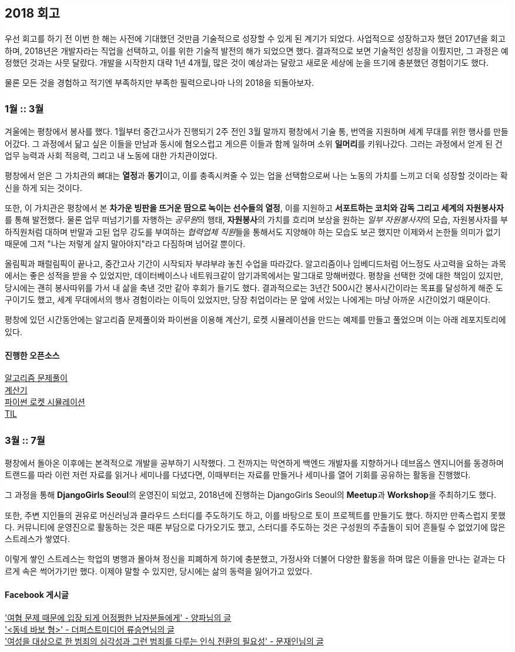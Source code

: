 ## 2018 회고

우선 회고를 하기 전 이번 한 해는 사전에 기대했던 것만큼 기술적으로 성장할 수 있게 된 계기가 되었다. 사업적으로 성장하고자 했던 2017년을 회고하며, 2018년은 개발자라는 직업을 선택하고, 이를 위한 기술적 발전의 해가 되었으면 했다. 결과적으로 보면 기술적인 성장을 이뤘지만, 그 과정은 예정했던 것과는 사뭇 달랐다. 개발을 시작한지 대략 1년 4개월, 많은 것이 예상과는 달랐고 새로운 세상에 눈을 뜨기에 충분했던 경험이기도 했다.

물론 모든 것을 경험하고  적기엔 부족하지만 부족한 필력으로나마 나의 2018을 되돌아보자.

### 1월 :: 3월

겨울에는 평창에서 봉사를 했다. 1월부터 중간고사가 진행되기 2주 전인 3월 말까지 평창에서 기술 통, 번역을 지원하며 세계 무대를 위한 행사를 만들어갔다. 그 과정에서 닮고 싶은 이들을 만남과 동시에 혐오스럽고 게으른 이들과 함께 일하며 소위 **일머리**를 키워나갔다. 그러는 과정에서 얻게 된 건 업무 능력과 사회 적응력, 그리고 내 노동에 대한 가치관이었다.

평창에서 얻은 그 가치관의 뼈대는 **열정**과 **동기**이고, 이를 충족시켜줄 수 있는 업을 선택함으로써 나는 노동의 가치를 느끼고 더욱 성장할 것이라는 확신을 하게 되는 것이다.

또한, 이 가치관은 평창에서 본 **차가운 빙판을 뜨거운 땀으로 녹이는 선수들의 열정**, 이를 지원하고 **서포트하는 코치와 감독 그리고 세계의 자원봉사자**를 통해 발전했다.
물론 업무 떠넘기기를 자행하는 *공무원*의 행태, **자원봉사**의 가치를 흐리며 보상을 원하는 *일부 자원봉사자*의 모습, 자원봉사자를 부하직원처럼 대하며 반말과 고된 업무 강도를 부여하는 *협력업체 직원*들을 통해서도 지양해야 하는 모습도 보곤 했지만 이제와서 논한들 의미가 없기 때문에 그저 "나는 저렇게 살지 말아야지"라고 다짐하며 넘어갈 뿐이다.

올림픽과 패럴림픽이 끝나고, 중간고사 기간이 시작되자 부랴부랴 놓친 수업을 따라갔다. 알고리즘이나 임베디드처럼 어느정도 사고력을 요하는 과목에서는 좋은 성적을 받을 수 있었지만, 데이터베이스나 네트워크같이 암기과목에서는 말그대로 망해버렸다. 평창을 선택한 것에 대한 책임이 있지만, 당시에는 괜히 봉사따위를 가서 내 삶을 축낸 것만 같아 후회가 들기도 했다.
결과적으로는 3년간 500시간 봉사시간이라는 목표를 달성하게 해준 도구이기도 했고, 세계 무대에서의 행사 경험이라는 이득이 있었지만, 당장 취업이라는 문 앞에 서있는 나에게는 마냥 아까운 시간이었기 때문이다.

평창에 있던 시간동안에는 알고리즘 문제풀이와 파이썬을 이용해 계산기, 로켓 시뮬레이션을 만드는 예제를 만들고 풀었으며 이는 아래 레포지토리에 있다.

#### 진행한 오픈소스

[알고리즘 문제풀이](https://github.com/rayleighko/iceamericano)  
[계산기](https://github.com/rayleighko/chocolate)  
[파이썬 로켓 시뮬레이션](https://github.com/rayleighko/PyRockSim)  
[TIL](https://github.com/rayleighko/TIL)  

### 3월 :: 7월

평창에서 돌아온 이후에는 본격적으로 개발을 공부하기 시작했다. 그 전까지는 막연하게 백엔드 개발자를 지향하거나 데브옵스 엔지니어를 동경하며 트랜드를 따라 이런 저런 자료를 읽거나 세미나를 다녔다면, 이때부터는 자료를 만들거나 세미나를 열어 기회를 공유하는 활동을 진행했다.

그 과정을 통해 **DjangoGirls Seoul**의 운영진이 되었고, 2018년에 진행하는 DjangoGirls Seoul의 **Meetup**과 **Workshop**을 주최하기도 했다.

또한, 주변 지인들의 권유로 머신러닝과 클라우드 스터디를 주도하기도 하고, 이를 바탕으로 토이 프로젝트를 만들기도 했다. 하지만 만족스럽지 못했다. 커뮤니티에 운영진으로 활동하는 것은 때론 부담으로 다가오기도 했고, 스터디를 주도하는 것은 구성원의 주출돌이 되어 흔들릴 수 없었기에 많은 스트레스가 쌓였다.

이렇게 쌓인 스트레스는 학업의 병행과 몰아쳐 정신을 피폐하게 하기에 충분했고, 가정사와 더불어 다양한 활동을 하며 많은 이들을 만나는 겉과는 다르게 속은 썩어가기만 했다. 이제야 말할 수 있지만, 당시에는 삶의 동력을 잃어가고 있었다.

#### Facebook 게시글

['여혐 문제 때문에 입장 되게 어정쩡한 남자분들에게' - 양파님의 글](https://www.facebook.com/permalink.php?story_fbid=999188266895825&id=100004139834462&__xts__%5B0%5D=68.ARC5pZooQFDWtAUTFWRy6zGDdB3kD-6CdkotkyNcOxrVDqUPJatT0xr81zLOnjcqBVz63IjkQbC7ryX2iR__yiC4hi5UO4kPQOcC715Xhqycp8ewAsUzWMSQaz6McEiQnez6xz8yTtEEKgEOld82BW5nKDDLOoYlGbSZx2Q5W89a3btZUUwh7oLCJqIXPQswtZ5bLr2dlfdEbkOdIxDMydSA68X2VzRFzRd_j2K5lGe8tFyCOHBqdpGYYXPvqV9wG5AGnej7HB_pvYq8qmiDZVKZZPi78TQenVHnmjYGT9Ji3YDOQMFsjRCV03l-FHdZ0eH7FaBhyeeJu9tIcPVu0A&__tn__=-R)  
['<동네 바보 형>' - 더퍼스트미디어 류승연님의 글](https://www.facebook.com/permalink.php?story_fbid=1003172716497380&id=100004139834462&__xts__%5B0%5D=68.ARA2_w_hyBuOWPHYEkRBlRpcz437ZB_lNPEOFoQOQzMIeDWnsJDBaNfWX7nYEfMCTfwS4ddxs-mVkOEQqJua79tBuAsJPv4RvW3Fw2VUQWhDxfJarq4ccVu2dOoJaQh9cvB0c0vGAmldL7GL0Y9L0EDE0zOpqYn-j2SYKrs4YWTfNUADl7oIxHGhk0OIN1Q14H_HJynvJDDwqZLjb0e9Pko9RLmy2wMI-3KllEPrZmLFNhzLKpeyKNCCk7clKJdzkjbfQHnVxjW85f-84f5nb8ftncZ7JZp-Y5nW1hn85YkT9qV0qF6imJA4K3xXOZ4fwNFStlMzH40rrakOBhdmK0KvoA&__tn__=-R)  
['여성을 대상으로 한 범죄의 심각성과 그런 범죄를 다루는 인식 전환의 필요성' - 문재인님의 글](https://www.facebook.com/permalink.php?story_fbid=1004616313019687&id=100004139834462&__xts__%5B0%5D=68.ARBUTwNyk2J95y_ynDp3s1BJeFiSsZ78iihI3Kk8GfsQKld5YdM3HJqdg1-OR0FdPbwUpQDy3kgySLhP3J0ul0_Wtmou1uxHM7MR90DToKY7S16TthSPBUi_pdhTZV4FMsNT7KRnHT6jSf8WxrskRXDh11QgnBuHyYhZr7lNcmijPpGo94dZptCjpV6PPxDjDfykdeZzafvu1Ageq_Cfdk42IsNsx81ozw9QgpTw6yD3G7Vb2dL-dzB0odDk3PDx3inQWen5fl4Wox7H5Qu5sq95dPlON5j3mCtrsZTckr7YjhT4pePLSo7Y2qBXCcGpuNGLYl9M_wJuVOg74LHyCvEGaQ&__tn__=-R)  
